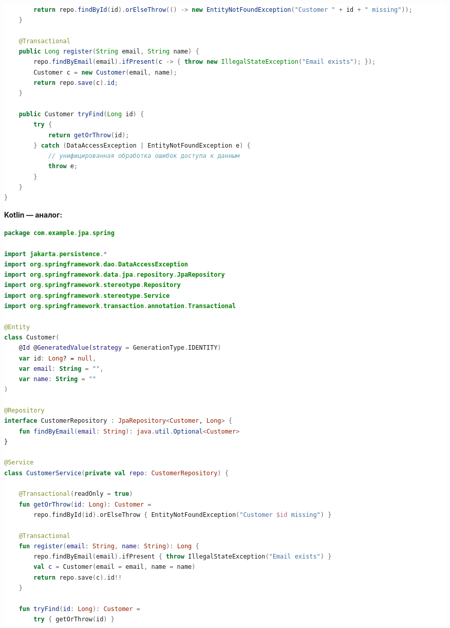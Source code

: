 ```java
        return repo.findById(id).orElseThrow(() -> new EntityNotFoundException("Customer " + id + " missing"));
    }

    @Transactional
    public Long register(String email, String name) {
        repo.findByEmail(email).ifPresent(c -> { throw new IllegalStateException("Email exists"); });
        Customer c = new Customer(email, name);
        return repo.save(c).id;
    }

    public Customer tryFind(Long id) {
        try {
            return getOrThrow(id);
        } catch (DataAccessException | EntityNotFoundException e) {
            // унифицированная обработка ошибок доступа к данным
            throw e;
        }
    }
}
```

**Kotlin — аналог:**

```kotlin
package com.example.jpa.spring

import jakarta.persistence.*
import org.springframework.dao.DataAccessException
import org.springframework.data.jpa.repository.JpaRepository
import org.springframework.stereotype.Repository
import org.springframework.stereotype.Service
import org.springframework.transaction.annotation.Transactional

@Entity
class Customer(
    @Id @GeneratedValue(strategy = GenerationType.IDENTITY)
    var id: Long? = null,
    var email: String = "",
    var name: String = ""
)

@Repository
interface CustomerRepository : JpaRepository<Customer, Long> {
    fun findByEmail(email: String): java.util.Optional<Customer>
}

@Service
class CustomerService(private val repo: CustomerRepository) {

    @Transactional(readOnly = true)
    fun getOrThrow(id: Long): Customer =
        repo.findById(id).orElseThrow { EntityNotFoundException("Customer $id missing") }

    @Transactional
    fun register(email: String, name: String): Long {
        repo.findByEmail(email).ifPresent { throw IllegalStateException("Email exists") }
        val c = Customer(email = email, name = name)
        return repo.save(c).id!!
    }

    fun tryFind(id: Long): Customer =
        try { getOrThrow(id) }
```